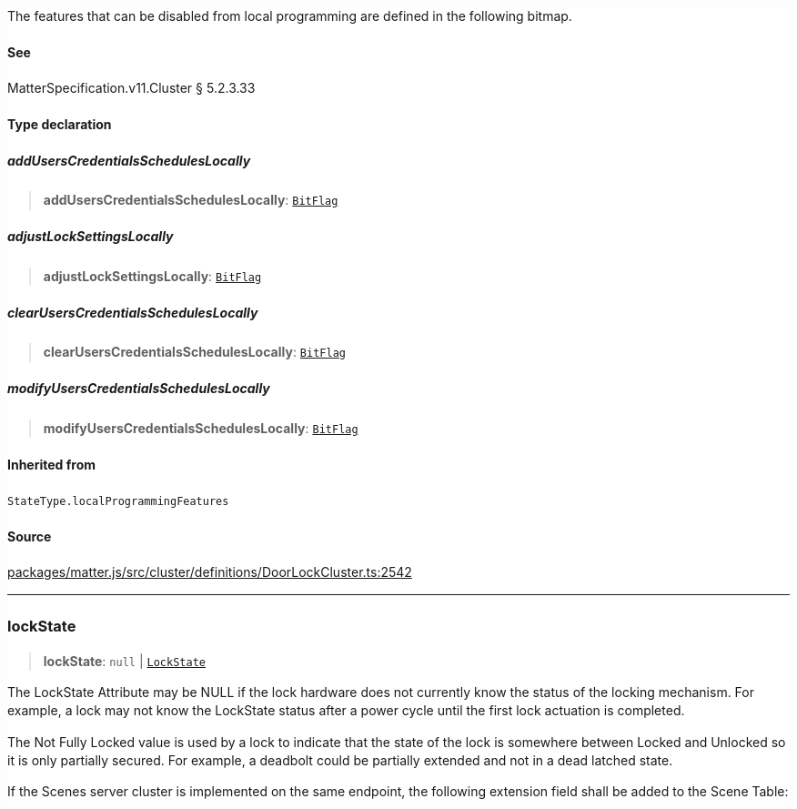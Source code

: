 The features that can be disabled from local programming are defined in the following bitmap.

#### See

MatterSpecification.v11.Cluster § 5.2.3.33

#### Type declaration

##### addUsersCredentialsSchedulesLocally

> **addUsersCredentialsSchedulesLocally**: [`BitFlag`](../../../../../../../schema/export/README.md#bitflag)

##### adjustLockSettingsLocally

> **adjustLockSettingsLocally**: [`BitFlag`](../../../../../../../schema/export/README.md#bitflag)

##### clearUsersCredentialsSchedulesLocally

> **clearUsersCredentialsSchedulesLocally**: [`BitFlag`](../../../../../../../schema/export/README.md#bitflag)

##### modifyUsersCredentialsSchedulesLocally

> **modifyUsersCredentialsSchedulesLocally**: [`BitFlag`](../../../../../../../schema/export/README.md#bitflag)

#### Inherited from

`StateType.localProgrammingFeatures`

#### Source

[packages/matter.js/src/cluster/definitions/DoorLockCluster.ts:2542](https://github.com/project-chip/matter.js/blob/7a8cbb56b87d4ccf34bec5a9a95ab40a1711324f/packages/matter.js/src/cluster/definitions/DoorLockCluster.ts#L2542)

***

### lockState

> **lockState**: `null` \| [`LockState`](../../../../../../../cluster/export/namespaces/DoorLock/enumerations/LockState.md)

The LockState Attribute may be NULL if the lock hardware does not currently know the status of the
locking mechanism. For example, a lock may not know the LockState status after a power cycle until the
first lock actuation is completed.

The Not Fully Locked value is used by a lock to indicate that the state of the lock is somewhere between
Locked and Unlocked so it is only partially secured. For example, a deadbolt could be partially extended
and not in a dead latched state.

If the Scenes server cluster is implemented on the same endpoint, the following extension field shall be
added to the Scene Table:
